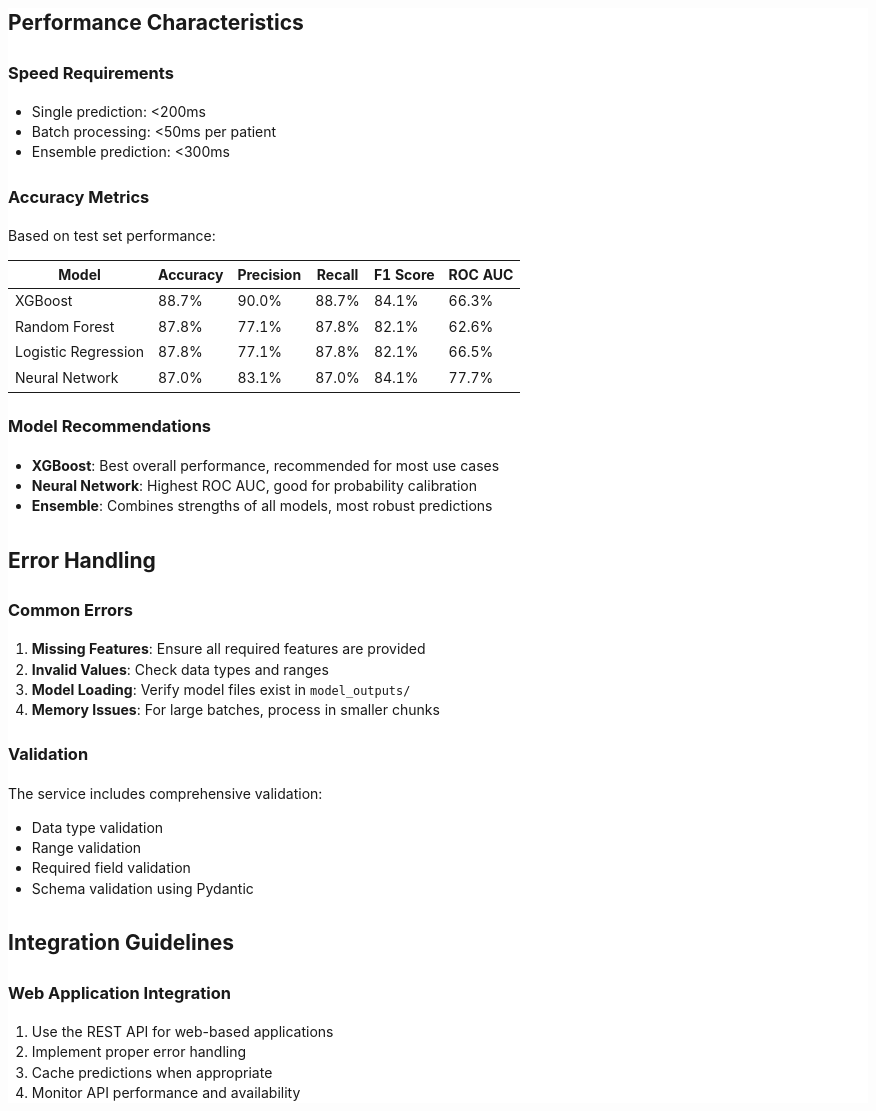 ## Performance Characteristics

### Speed Requirements
- Single prediction: <200ms
- Batch processing: <50ms per patient
- Ensemble prediction: <300ms

### Accuracy Metrics
Based on test set performance:

| Model | Accuracy | Precision | Recall | F1 Score | ROC AUC |
|-------|----------|-----------|--------|----------|---------|
| XGBoost | 88.7% | 90.0% | 88.7% | 84.1% | 66.3% |
| Random Forest | 87.8% | 77.1% | 87.8% | 82.1% | 62.6% |
| Logistic Regression | 87.8% | 77.1% | 87.8% | 82.1% | 66.5% |
| Neural Network | 87.0% | 83.1% | 87.0% | 84.1% | 77.7% |

### Model Recommendations
- **XGBoost**: Best overall performance, recommended for most use cases
- **Neural Network**: Highest ROC AUC, good for probability calibration
- **Ensemble**: Combines strengths of all models, most robust predictions

## Error Handling

### Common Errors
1. **Missing Features**: Ensure all required features are provided
2. **Invalid Values**: Check data types and ranges
3. **Model Loading**: Verify model files exist in `model_outputs/`
4. **Memory Issues**: For large batches, process in smaller chunks

### Validation
The service includes comprehensive validation:
- Data type validation
- Range validation
- Required field validation
- Schema validation using Pydantic

## Integration Guidelines

### Web Application Integration
1. Use the REST API for web-based applications
2. Implement proper error handling
3. Cache predictions when appropriate
4. Monitor API performance and availability
